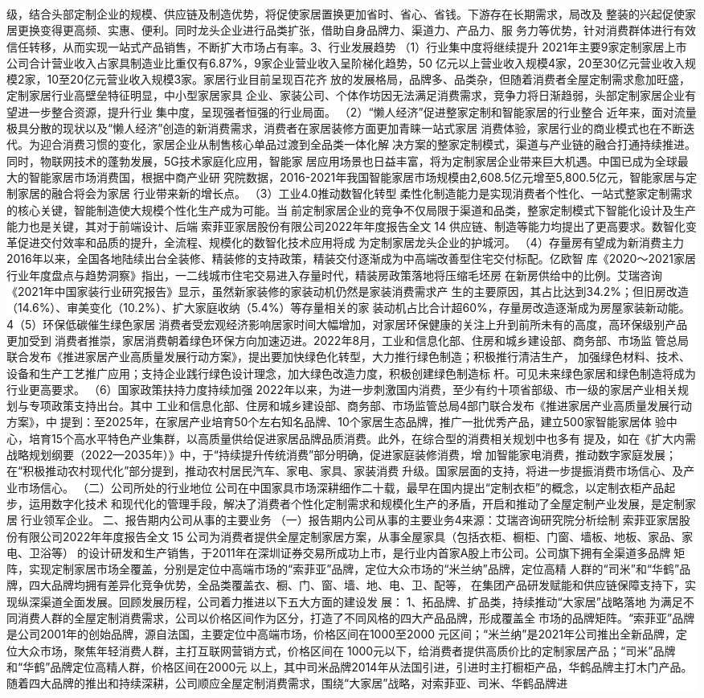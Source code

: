 级，结合头部定制企业的规模、供应链及制造优势，将促使家居置换更加省时、省心、省钱。下游存在长期需求，局改及
整装的兴起促使家居更换变得更高频、实惠、便利。同时龙头企业进行品类扩张，借助自身品牌力、渠道力、产品力、服
务力等优势，针对消费群体进行有效信任转移，从而实现一站式产品销售，不断扩大市场占有率。3、行业发展趋势
（1）行业集中度将继续提升
2021年主要9家定制家居上市公司合计营业收入占家具制造业比重仅有6.87%，9家企业营业收入呈阶梯化趋势，50
亿元以上营业收入规模4家，20至30亿元营业收入规模2家，10至20亿元营业收入规模3家。家居行业目前呈现百花齐
放的发展格局，品牌多、品类杂，但随着消费者全屋定制需求愈加旺盛，定制家居行业高壁垒特征明显，中小型家居家具
企业、家装公司、个体作坊因无法满足消费需求，竞争力将日渐趋弱，头部定制家居企业有望进一步整合资源，提升行业
集中度，呈现强者恒强的行业局面。
（2）“懒人经济”促进整家定制和智能家居的行业整合
近年来，面对流量极具分散的现状以及“懒人经济”创造的新消费需求，消费者在家居装修方面更加青睐一站式家居
消费体验，家居行业的商业模式也在不断迭代。为迎合消费习惯的变化，家居企业从制售核心单品过渡到全品类一体化解
决方案的整家定制模式，渠道与产业链的融合打通持续推进。同时，物联网技术的蓬勃发展，5G技术家庭化应用，智能家
居应用场景也日益丰富，将为定制家居企业带来巨大机遇。中国已成为全球最大的智能家居市场消费国，根据中商产业研
究院数据，2016-2021年我国智能家居市场规模由2,608.5亿元增至5,800.5亿元，智能家居与定制家居的融合将会为家居
行业带来新的增长点。
（3）工业4.0推动数智化转型
柔性化制造能力是实现消费者个性化、一站式整家定制需求的核心关键，智能制造使大规模个性化生产成为可能。当
前定制家居企业的竞争不仅局限于渠道和品类，整家定制模式下智能化设计及生产能力也是关键，其对于前端设计、后端
索菲亚家居股份有限公司2022年年度报告全文
14
供应链、制造等能力均提出了更高要求。数智化变革促进交付效率和品质的提升，全流程、规模化的数智化技术应用将成
为定制家居龙头企业的护城河。
（4）存量房有望成为新消费主力
2016年以来，全国各地陆续出台全装修、精装修的支持政策，精装交付逐渐成为中高端改善型住宅交付标配。亿欧智
库《2020～2021家居行业年度盘点与趋势洞察》指出，一二线城市住宅交易进入存量时代，精装房政策落地将压缩毛坯房
在新房供给中的比例。艾瑞咨询《2021年中国家装行业研究报告》显示，虽然新家装修的家装动机仍然是家装消费需求产
生的主要原因，其占比达到34.2%；但旧房改造（14.6%）、审美变化（10.2%）、扩大家庭收纳（5.4%）等存量相关的家
装动机占比合计超60%，存量房改造逐渐成为房屋家装新动能。
4（5）环保低碳催生绿色家居
消费者受宏观经济影响居家时间大幅增加，对家居环保健康的关注上升到前所未有的高度，高环保级别产品更加受到
消费者推崇，家居消费朝着绿色环保方向加速迈进。2022年8月，工业和信息化部、住房和城乡建设部、商务部、市场监
管总局联合发布《推进家居产业高质量发展行动方案》，提出要加快绿色化转型，大力推行绿色制造；积极推行清洁生产，
加强绿色材料、技术、设备和生产工艺推广应用；支持企业践行绿色设计理念，加大绿色改造力度，积极创建绿色制造标
杆。可见未来绿色家居和绿色制造将成为行业更高要求。
（6）国家政策扶持力度持续加强
2022年以来，为进一步刺激国内消费，至少有约十项省部级、市一级的家居产业相关规划与专项政策支持出台。其中
工业和信息化部、住房和城乡建设部、商务部、市场监管总局4部门联合发布《推进家居产业高质量发展行动方案》，中
提到：至2025年，在家居产业培育50个左右知名品牌、10个家居生态品牌，推广一批优秀产品，建立500家智能家居体
验中心，培育15个高水平特色产业集群，以高质量供给促进家居品牌品质消费。此外，在综合型的消费相关规划中也多有
提及，如在《扩大内需战略规划纲要（2022—2035年）》中，于“持续提升传统消费”部分明确，促进家庭装修消费，增
加智能家电消费，推动数字家庭发展；在“积极推动农村现代化”部分提到，推动农村居民汽车、家电、家具、家装消费
升级。国家层面的支持，将进一步提振消费市场信心、及产业市场信心。
（二）公司所处的行业地位
公司在中国家具市场深耕细作二十载，最早在国内提出“定制衣柜”的概念，以定制衣柜产品起步，运用数字化技术
和现代化的管理手段，解决了消费者个性化定制需求和规模化生产的矛盾，开启和推动了全屋定制产业发展，是定制家居
行业领军企业。
二、报告期内公司从事的主要业务
（一）报告期内公司从事的主要业务4来源：艾瑞咨询研究院分析绘制
索菲亚家居股份有限公司2022年年度报告全文
15
公司为消费者提供全屋定制家居方案，从事全屋家具（包括衣柜、橱柜、门窗、墙板、地板、家品、家电、卫浴等）
的设计研发和生产销售，于2011年在深圳证券交易所成功上市，是行业内首家A股上市公司。公司旗下拥有全渠道多品牌
矩阵，实现定制家居市场全覆盖，分别是定位中高端市场的“索菲亚”品牌，定位大众市场的“米兰纳”品牌，定位高精
人群的“司米”和“华鹤”品牌，四大品牌均拥有差异化竞争优势，全品类覆盖衣、橱、门、窗、墙、地、电、卫、配等，
在集团产品研发赋能和供应链保障支持下，实现纵深渠道全面发展。回顾发展历程，公司着力推进以下五大方面的建设发
展：
1、拓品牌、扩品类，持续推动“大家居”战略落地
为满足不同消费人群的全屋定制消费需求，公司以价格区间作为区分，打造了不同风格的四大产品品牌，形成覆盖全
市场的品牌矩阵。“索菲亚”品牌是公司2001年的创始品牌，源自法国，主要定位中高端市场，价格区间在1000至2000
元区间；“米兰纳”是2021年公司推出全新品牌，定位大众市场，聚焦年轻消费人群，主打互联网营销方式，价格区间在
1000元以下，给消费者提供高质价比的定制家居产品；“司米”品牌和“华鹤”品牌定位高精人群，价格区间在2000元
以上，其中司米品牌2014年从法国引进，引进时主打橱柜产品，华鹤品牌主打木门产品。
随着四大品牌的推出和持续深耕，公司顺应全屋定制消费需求，围绕“大家居”战略，对索菲亚、司米、华鹤品牌进